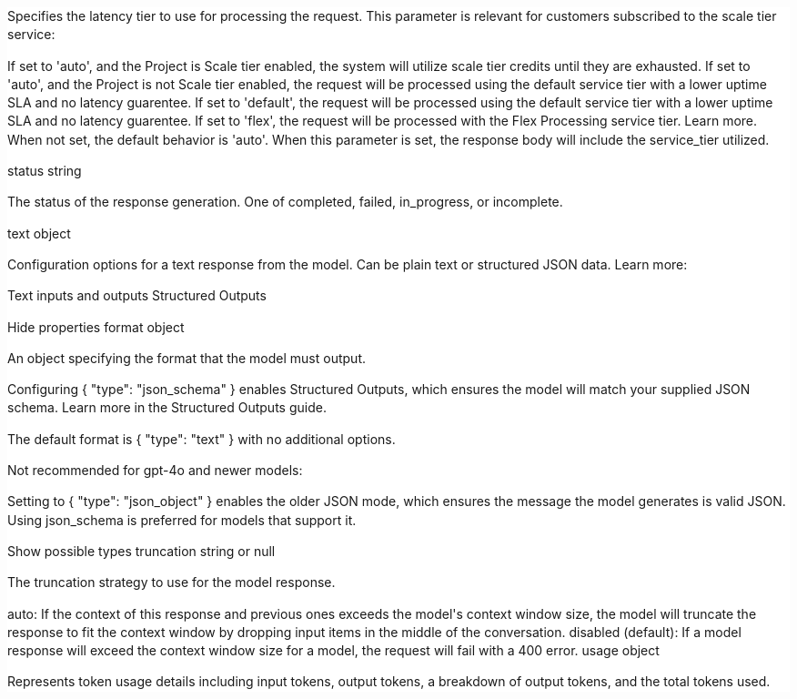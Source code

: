 Specifies the latency tier to use for processing the request. This parameter is relevant for customers subscribed to the scale tier service:

If set to 'auto', and the Project is Scale tier enabled, the system will utilize scale tier credits until they are exhausted.
If set to 'auto', and the Project is not Scale tier enabled, the request will be processed using the default service tier with a lower uptime SLA and no latency guarentee.
If set to 'default', the request will be processed using the default service tier with a lower uptime SLA and no latency guarentee.
If set to 'flex', the request will be processed with the Flex Processing service tier. Learn more.
When not set, the default behavior is 'auto'.
When this parameter is set, the response body will include the service_tier utilized.

status
string

The status of the response generation. One of completed, failed, in_progress, or incomplete.

text
object

Configuration options for a text response from the model. Can be plain text or structured JSON data. Learn more:

Text inputs and outputs
Structured Outputs

Hide properties
format
object

An object specifying the format that the model must output.

Configuring { "type": "json_schema" } enables Structured Outputs, which ensures the model will match your supplied JSON schema. Learn more in the Structured Outputs guide.

The default format is { "type": "text" } with no additional options.

Not recommended for gpt-4o and newer models:

Setting to { "type": "json_object" } enables the older JSON mode, which ensures the message the model generates is valid JSON. Using json_schema is preferred for models that support it.


Show possible types
truncation
string or null

The truncation strategy to use for the model response.

auto: If the context of this response and previous ones exceeds the model's context window size, the model will truncate the response to fit the context window by dropping input items in the middle of the conversation.
disabled (default): If a model response will exceed the context window size for a model, the request will fail with a 400 error.
usage
object

Represents token usage details including input tokens, output tokens, a breakdown of output tokens, and the total tokens used.
